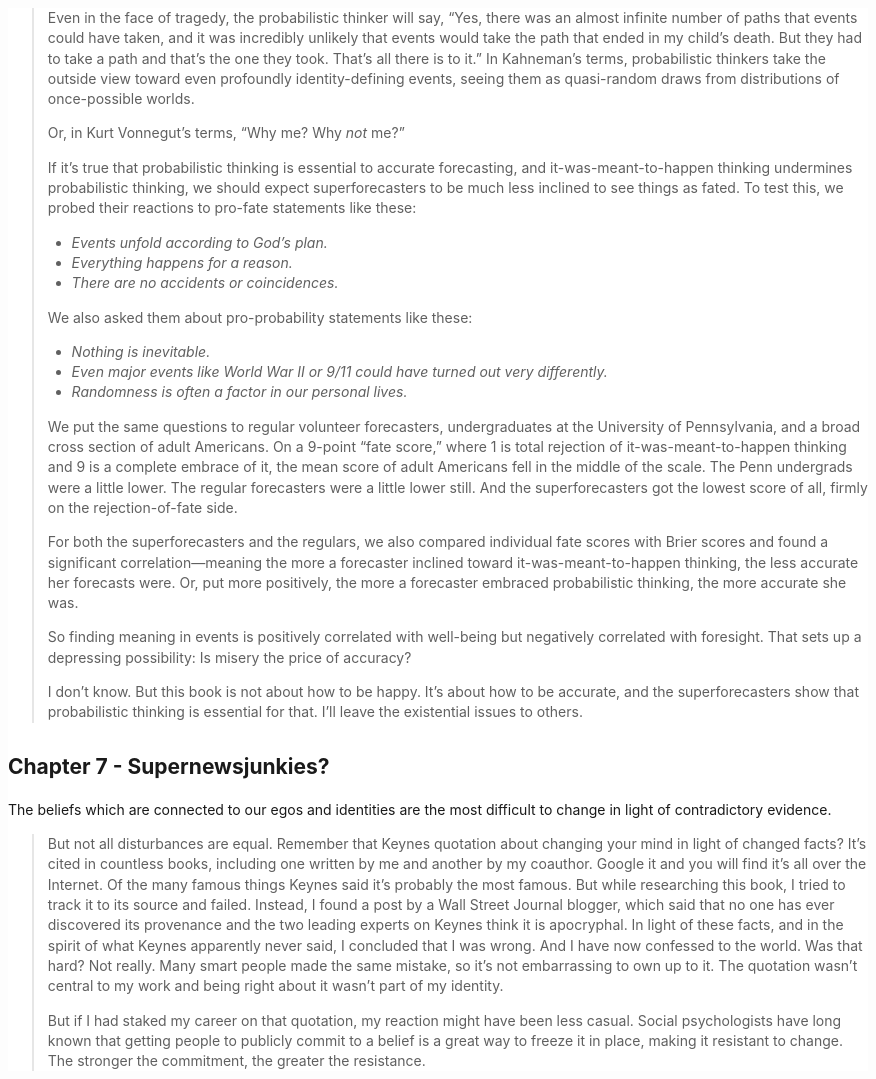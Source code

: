> 
> Even in the face of tragedy, the probabilistic thinker will say, “Yes, there was an almost infinite number of paths that events could have taken, and it was incredibly unlikely that events would take the path that ended in my child’s death. But they had to take a path and that’s the one they took. That’s all there is to it.” In Kahneman’s terms, probabilistic thinkers take the outside view toward even profoundly identity-defining events, seeing them as quasi-random draws from distributions of once-possible worlds. 
> 
> Or, in Kurt Vonnegut’s terms, “Why me? Why *not* me?” 
> 
> If it’s true that probabilistic thinking is essential to accurate forecasting, and it-was-meant-to-happen thinking undermines probabilistic thinking, we should expect superforecasters to be much less inclined to see things as fated. To test this, we probed their reactions to pro-fate statements like these:
> 
> * *Events unfold according to God’s plan.*
> * *Everything happens for a reason.*
> * *There are no accidents or coincidences.*
> 
> We also asked them about pro-probability statements like these:
> * *Nothing is inevitable.*
> * *Even major events like World War II or 9/11 could have turned out very differently.*
> * *Randomness is often a factor in our personal lives.*
> 
>We put the same questions to regular volunteer forecasters, undergraduates at the University of Pennsylvania, and a broad cross section of adult Americans. On a 9-point “fate score,” where 1 is total rejection of it-was-meant-to-happen thinking and 9 is a complete embrace of it, the mean score of adult Americans fell in the middle of the scale. The Penn undergrads were a little lower. The regular forecasters were a little lower still. And the superforecasters got the lowest score of all, firmly on the rejection-of-fate side. 
>
>For both the superforecasters and the regulars, we also compared individual fate scores with Brier scores and found a significant correlation—meaning the more a forecaster inclined toward it-was-meant-to-happen thinking, the less accurate her forecasts were. Or, put more positively, the more a forecaster embraced probabilistic thinking, the more accurate she was. 
>
>So finding meaning in events is positively correlated with well-being but negatively correlated with foresight. That sets up a depressing possibility: Is misery the price of accuracy? 
>
>I don’t know. But this book is not about how to be happy. It’s about how to be accurate, and the superforecasters show that probabilistic thinking is essential for that. I’ll leave the existential issues to others.

## Chapter 7 - Supernewsjunkies?

The beliefs which are connected to our egos and identities are the most difficult to change in light of contradictory evidence.

>But not all disturbances are equal. Remember that Keynes quotation about changing your mind in light of changed facts? It’s cited in countless books, including one written by me and another by my coauthor. Google it and you will find it’s all over the Internet. Of the many famous things Keynes said it’s probably the most famous. But while researching this book, I tried to track it to its source and failed. Instead, I found a post by a Wall Street Journal blogger, which said that no one has ever discovered its provenance and the two leading experts on Keynes think it is apocryphal. In light of these facts, and in the spirit of what Keynes apparently never said, I concluded that I was wrong. And I have now confessed to the world. Was that hard? Not really. Many smart people made the same mistake, so it’s not embarrassing to own up to it. The quotation wasn’t central to my work and being right about it wasn’t part of my identity. 
>
>But if I had staked my career on that quotation, my reaction might have been less casual. Social psychologists have long known that getting people to publicly commit to a belief is a great way to freeze it in place, making it resistant to change. The stronger the commitment, the greater the resistance.
>